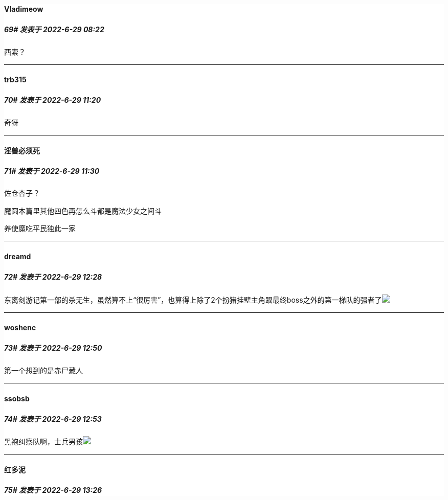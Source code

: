 ####  Vladimeow  
##### 69#       发表于 2022-6-29 08:22

西索？



*****

####  trb315  
##### 70#       发表于 2022-6-29 11:20

奇犽



*****

####  淫兽必须死  
##### 71#       发表于 2022-6-29 11:30

佐仓杏子？

魔圆本篇里其他四色再怎么斗都是魔法少女之间斗

养使魔吃平民独此一家



*****

####  dreamd  
##### 72#       发表于 2022-6-29 12:28

东离剑游记第一部的杀无生，虽然算不上“很厉害”，也算得上除了2个扮猪挂壁主角跟最终boss之外的第一梯队的强者了<img src="https://static.saraba1st.com/image/smiley/face2017/037.png" referrerpolicy="no-referrer">



*****

####  woshenc  
##### 73#       发表于 2022-6-29 12:50

第一个想到的是赤尸藏人



*****

####  ssobsb  
##### 74#       发表于 2022-6-29 12:53

黑袍纠察队啊，士兵男孩<img src="https://static.saraba1st.com/image/smiley/face2017/067.png" referrerpolicy="no-referrer">



*****

####  红多泥  
##### 75#       发表于 2022-6-29 13:26
